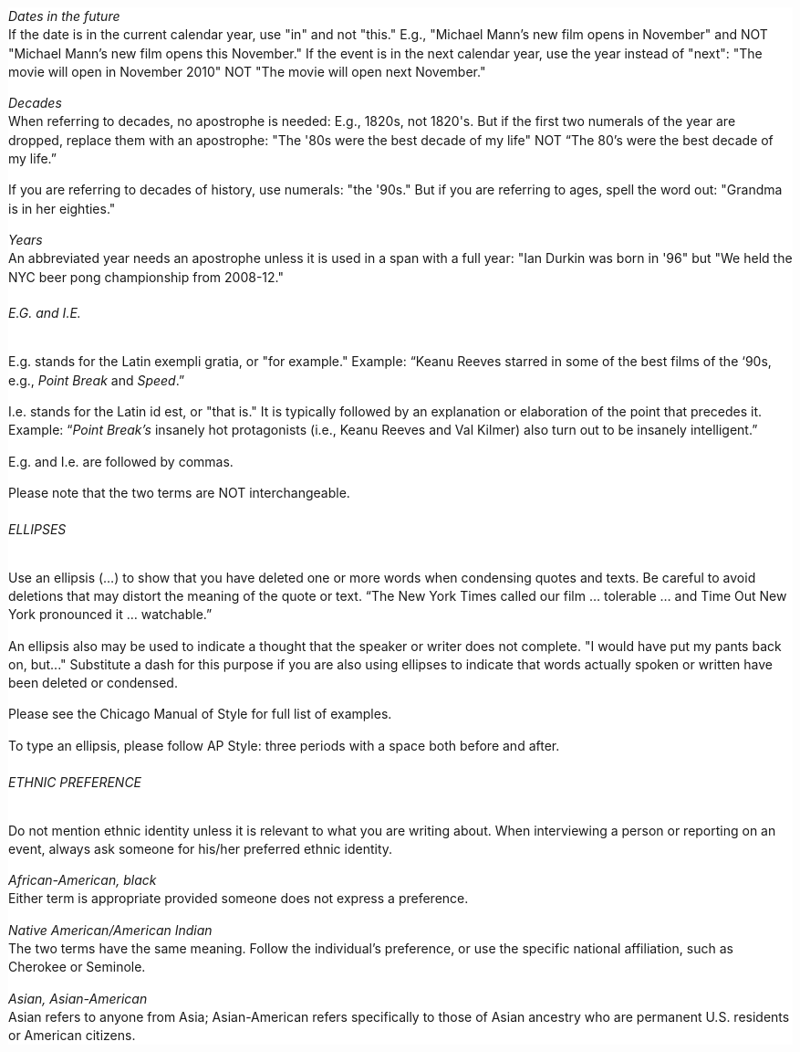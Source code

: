 *Dates in the future*<br>
If the date is in the current calendar year, use "in" and not "this." E.g., "Michael Mann’s new film opens in November" and NOT "Michael Mann’s new film opens this November." If the event is in the next calendar year, use the year instead of "next": "The movie will open in November 2010" NOT "The movie will open next November."

*Decades*<br>
When referring to decades, no apostrophe is needed: E.g., 1820s, not 1820's. But if the first two numerals of the year are dropped, replace them with an apostrophe: "The '80s were the best decade of my life" NOT “The 80’s were the best decade of my life.”

If you are referring to decades of history, use numerals: "the '90s." But if you are referring to ages, spell the word out: "Grandma is in her eighties."

*Years*<br>
An abbreviated year needs an apostrophe unless it is used in a span with a full year: "Ian Durkin was born in '96" but "We held the NYC beer pong championship from 2008-12."


###### E.G. and I.E.
E.g. stands for the Latin exempli gratia, or "for example." Example: “Keanu Reeves starred in some of the best films of the ‘90s, e.g., *Point Break* and *Speed*.”


I.e. stands for the Latin id est, or "that is." It is typically followed by an explanation or elaboration of the point that precedes it. Example: “*Point Break’s* insanely hot protagonists (i.e., Keanu Reeves and Val Kilmer) also turn out to be insanely intelligent.”

E.g. and I.e. are followed by commas.

Please note that the two terms are NOT interchangeable.

###### ELLIPSES
Use an ellipsis (…) to show that you have deleted one or more words when condensing quotes and texts. Be careful to avoid deletions that may distort the meaning of the quote or text. “The New York Times called our film … tolerable … and Time Out New York pronounced it … watchable.”

An ellipsis also may be used to indicate a thought that the speaker or writer does not complete. "I would have put my pants back on, but..." Substitute a dash for this purpose if you are also using ellipses to indicate that words actually spoken or written have been deleted or condensed.

Please see the Chicago Manual of Style for full list of examples.

To type an ellipsis, please follow AP Style: three periods with a space both before and after.

###### ETHNIC PREFERENCE
Do not mention ethnic identity unless it is relevant to what you are writing about. When interviewing a person or reporting on an event, always ask someone for his/her preferred ethnic identity.

*African-American, black*<br>
Either term is appropriate provided someone does not express a preference.

*Native American/American Indian*<br>
The two terms have the same meaning. Follow the individual’s preference, or use the specific national affiliation, such as Cherokee or Seminole.

*Asian, Asian-American*<br>
Asian refers to anyone from Asia; Asian-American refers specifically to those of Asian ancestry who are permanent U.S. residents or American citizens.
